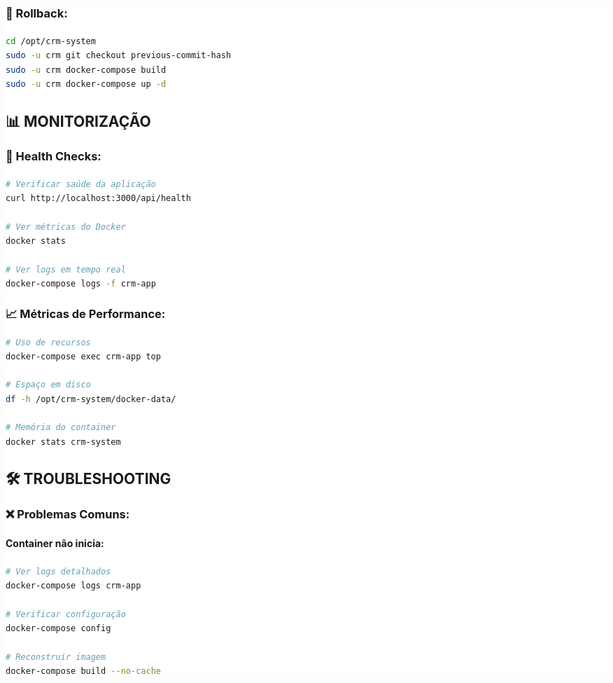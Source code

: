 ### **🔄 Rollback:**
```bash
cd /opt/crm-system
sudo -u crm git checkout previous-commit-hash
sudo -u crm docker-compose build
sudo -u crm docker-compose up -d
```

## 📊 MONITORIZAÇÃO

### **🏥 Health Checks:**
```bash
# Verificar saúde da aplicação
curl http://localhost:3000/api/health

# Ver métricas do Docker
docker stats

# Ver logs em tempo real
docker-compose logs -f crm-app
```

### **📈 Métricas de Performance:**
```bash
# Uso de recursos
docker-compose exec crm-app top

# Espaço em disco
df -h /opt/crm-system/docker-data/

# Memória do container
docker stats crm-system
```

## 🛠️ TROUBLESHOOTING

### **❌ Problemas Comuns:**

#### **Container não inicia:**
```bash
# Ver logs detalhados
docker-compose logs crm-app

# Verificar configuração
docker-compose config

# Reconstruir imagem
docker-compose build --no-cache
```
